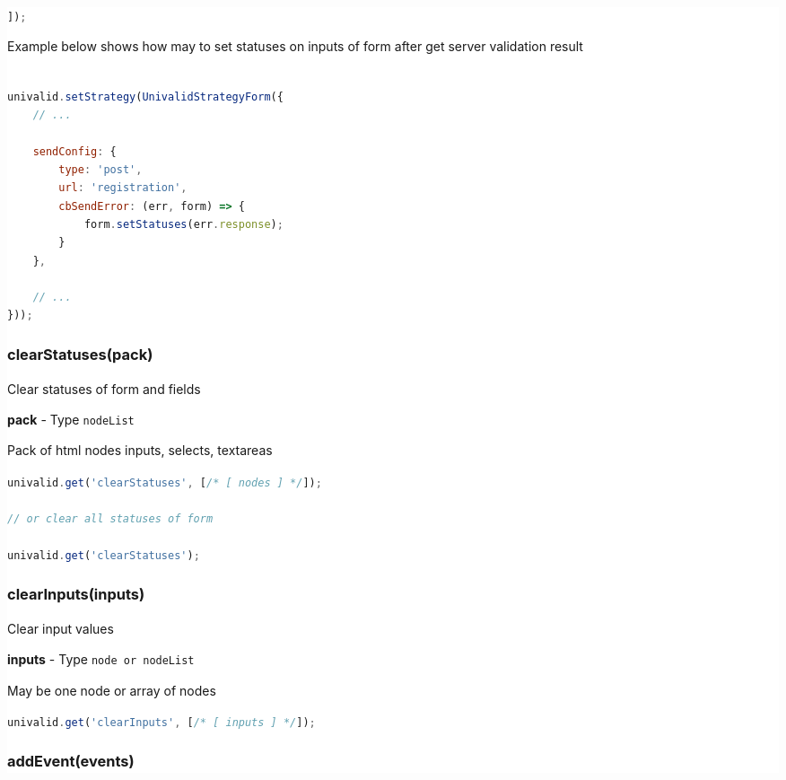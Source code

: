 ```js
]);

```

Example below shows how may to set statuses on inputs of form after get server validation result

```js

univalid.setStrategy(UnivalidStrategyForm({
    // ...

    sendConfig: {
        type: 'post',
        url: 'registration',
        cbSendError: (err, form) => {
            form.setStatuses(err.response);
        }
    },

    // ...
}));

```


### clearStatuses(pack)

Clear statuses of form and fields

**pack** - Type `nodeList`

Pack of html nodes inputs, selects, textareas

```js
univalid.get('clearStatuses', [/* [ nodes ] */]);

// or clear all statuses of form

univalid.get('clearStatuses');
```


### clearInputs(inputs)

Clear input values

**inputs** - Type `node or nodeList`

May be one node or array of nodes

```js
univalid.get('clearInputs', [/* [ inputs ] */]);
```


### addEvent(events)
